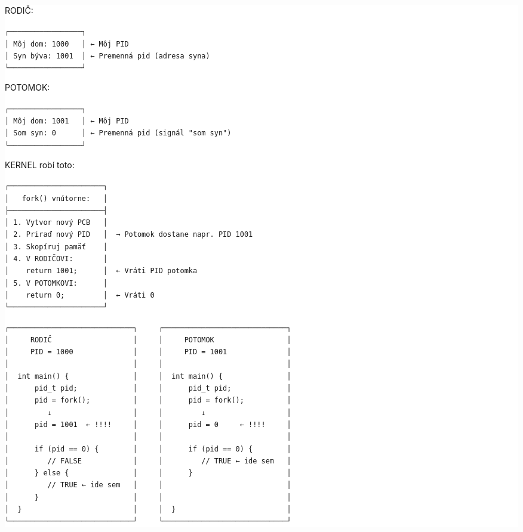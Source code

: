 RODIČ:
```text
┌─────────────────┐
│ Môj dom: 1000   │ ← Môj PID
│ Syn býva: 1001  │ ← Premenná pid (adresa syna)
└─────────────────┘
```

POTOMOK:
```text
┌─────────────────┐
│ Môj dom: 1001   │ ← Môj PID
│ Som syn: 0      │ ← Premenná pid (signál "som syn")
└─────────────────┘
```





KERNEL robí toto:

```text
┌──────────────────────┐
│   fork() vnútorne:   │
├──────────────────────┤
│ 1. Vytvor nový PCB   │
│ 2. Priraď nový PID   │  → Potomok dostane napr. PID 1001
│ 3. Skopíruj pamäť    │
│ 4. V RODIČOVI:       │
│    return 1001;      │  ← Vráti PID potomka
│ 5. V POTOMKOVI:      │
│    return 0;         │  ← Vráti 0
└──────────────────────┘
```

```text
┌─────────────────────────────┐     ┌─────────────────────────────┐
│     RODIČ                   │     │     POTOMOK                 │
│     PID = 1000              │     │     PID = 1001              │
│                             │     │                             │
│  int main() {               │     │  int main() {               │
│      pid_t pid;             │     │      pid_t pid;             │
│      pid = fork();          │     │      pid = fork();          │
│         ↓                   │     │         ↓                   │
│      pid = 1001  ← !!!!     │     │      pid = 0     ← !!!!     │
│                             │     │                             │
│      if (pid == 0) {        │     │      if (pid == 0) {        │
│         // FALSE            │     │         // TRUE ← ide sem   │
│      } else {               │     │      }                      │
│         // TRUE ← ide sem   │     │                             │
│      }                      │     │                             │
│  }                          │     │  }                          │
└─────────────────────────────┘     └─────────────────────────────┘
```

